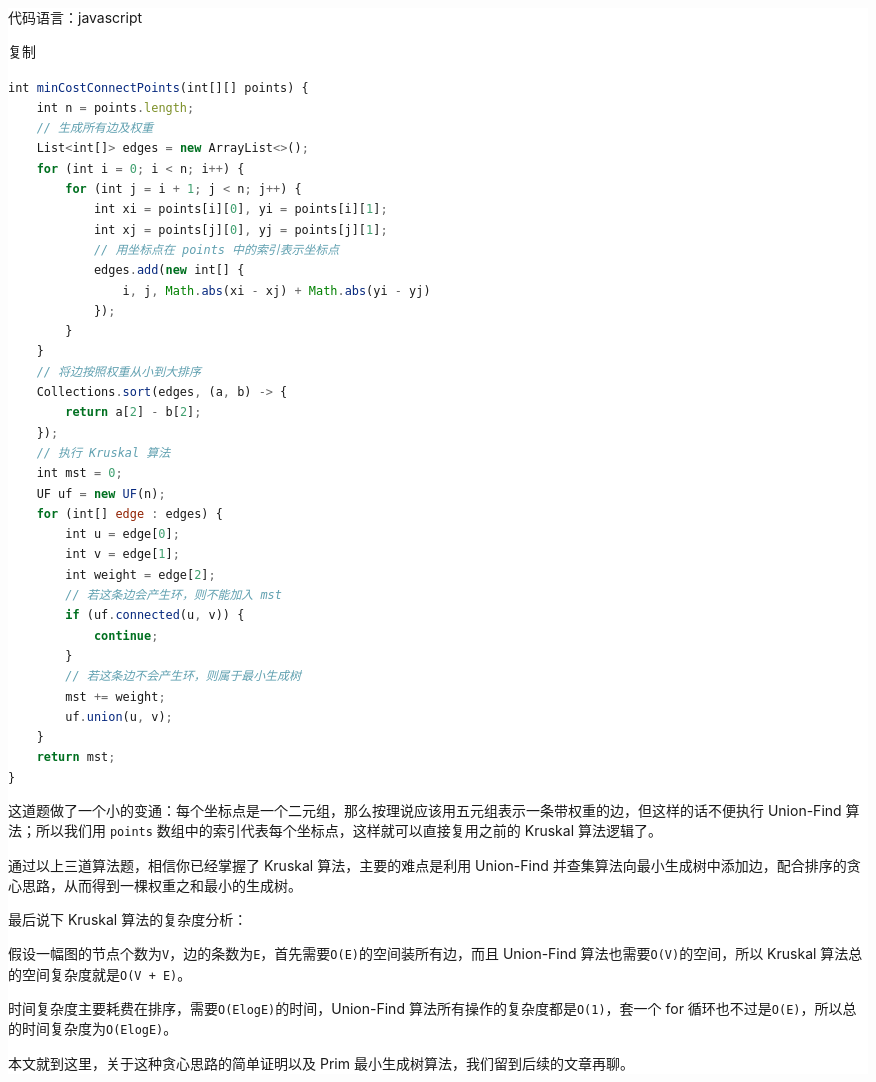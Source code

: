 代码语言：javascript

复制

```javascript
int minCostConnectPoints(int[][] points) {
    int n = points.length;
    // 生成所有边及权重
    List<int[]> edges = new ArrayList<>();
    for (int i = 0; i < n; i++) {
        for (int j = i + 1; j < n; j++) {
            int xi = points[i][0], yi = points[i][1];
            int xj = points[j][0], yj = points[j][1];
            // 用坐标点在 points 中的索引表示坐标点
            edges.add(new int[] {
                i, j, Math.abs(xi - xj) + Math.abs(yi - yj)
            });
        }
    }
    // 将边按照权重从小到大排序
    Collections.sort(edges, (a, b) -> {
        return a[2] - b[2];
    });
    // 执行 Kruskal 算法
    int mst = 0;
    UF uf = new UF(n);
    for (int[] edge : edges) {
        int u = edge[0];
        int v = edge[1];
        int weight = edge[2];
        // 若这条边会产生环，则不能加入 mst
        if (uf.connected(u, v)) {
            continue;
        }
        // 若这条边不会产生环，则属于最小生成树
        mst += weight;
        uf.union(u, v);
    }
    return mst;
}
```

这道题做了一个小的变通：每个坐标点是一个二元组，那么按理说应该用五元组表示一条带权重的边，但这样的话不便执行 Union-Find 算法；所以我们用 `points` 数组中的索引代表每个坐标点，这样就可以直接复用之前的 Kruskal 算法逻辑了。

通过以上三道算法题，相信你已经掌握了 Kruskal 算法，主要的难点是利用 Union-Find 并查集算法向最小生成树中添加边，配合排序的贪心思路，从而得到一棵权重之和最小的生成树。

最后说下 Kruskal 算法的复杂度分析：

假设一幅图的节点个数为`V`，边的条数为`E`，首先需要`O(E)`的空间装所有边，而且 Union-Find 算法也需要`O(V)`的空间，所以 Kruskal 算法总的空间复杂度就是`O(V + E)`。

时间复杂度主要耗费在排序，需要`O(ElogE)`的时间，Union-Find 算法所有操作的复杂度都是`O(1)`，套一个 for 循环也不过是`O(E)`，所以总的时间复杂度为`O(ElogE)`。

本文就到这里，关于这种贪心思路的简单证明以及 Prim 最小生成树算法，我们留到后续的文章再聊。